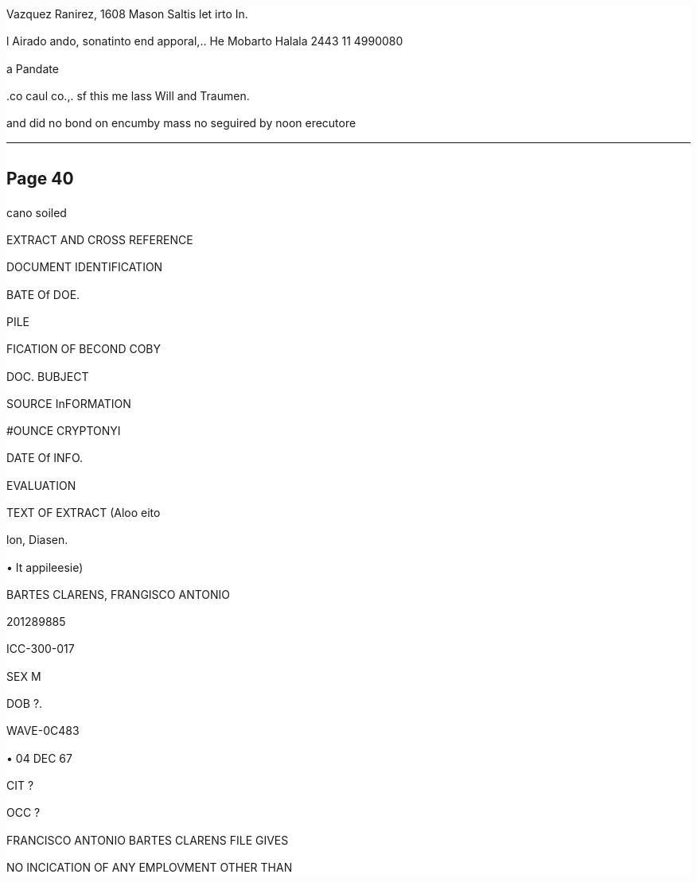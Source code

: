 Vazquez Ranirez, 1608 Mason Saltis let irto In.

l Airado ando, sonatinto end apporal,.. He Mobarto Halala 2443 11 4990080

a Pandate

.co caul co.,. sf this me lass Will and Traumen.

and did no bond on encumby mass no seguired by noon erecutore

---

## Page 40

cano soiled

EXTRACT AND CROSS REFERENCE

DOCUMENT IDENTIFICATION

BATE Of DOE.

PILE

FICATION OF BECOND COBY

DOC. BUBJECT

SOURCE InFORMATION

#OUNCE CRYPTONYI

DATE Of INFO.

EVALUATION

TEXT OF EXTRACT (Aloo eito

lon, Diasen.

• It appileesie)

BARTES CLARENS, FRANGISCO ANTONIO

201289885

ICC-300-017

SEX M

DOB ?.

WAVE-0C483

• 04 DEC 67

CIT ?

OCC ?

FRANCISCO ANTONIO BARTES CLARENS FILE GIVES

NO INCICATION OF ANY EMPLOVMENT OTHER THAN
